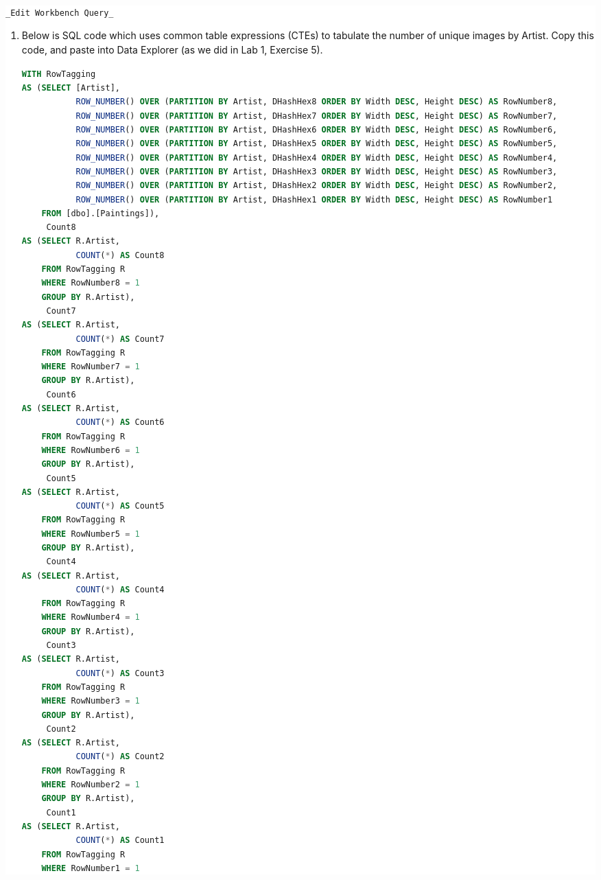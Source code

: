 	_Edit Workbench Query_

1. Below is SQL code which uses common table expressions (CTEs) to tabulate the number of unique images by Artist.  Copy this code, and paste into Data Explorer (as we did in Lab 1, Exercise 5).

    ``` SQL
    WITH RowTagging
    AS (SELECT [Artist],
               ROW_NUMBER() OVER (PARTITION BY Artist, DHashHex8 ORDER BY Width DESC, Height DESC) AS RowNumber8,
               ROW_NUMBER() OVER (PARTITION BY Artist, DHashHex7 ORDER BY Width DESC, Height DESC) AS RowNumber7,
               ROW_NUMBER() OVER (PARTITION BY Artist, DHashHex6 ORDER BY Width DESC, Height DESC) AS RowNumber6,
               ROW_NUMBER() OVER (PARTITION BY Artist, DHashHex5 ORDER BY Width DESC, Height DESC) AS RowNumber5,
               ROW_NUMBER() OVER (PARTITION BY Artist, DHashHex4 ORDER BY Width DESC, Height DESC) AS RowNumber4,
               ROW_NUMBER() OVER (PARTITION BY Artist, DHashHex3 ORDER BY Width DESC, Height DESC) AS RowNumber3,
               ROW_NUMBER() OVER (PARTITION BY Artist, DHashHex2 ORDER BY Width DESC, Height DESC) AS RowNumber2,
               ROW_NUMBER() OVER (PARTITION BY Artist, DHashHex1 ORDER BY Width DESC, Height DESC) AS RowNumber1
        FROM [dbo].[Paintings]),
         Count8
    AS (SELECT R.Artist,
               COUNT(*) AS Count8
        FROM RowTagging R
        WHERE RowNumber8 = 1
        GROUP BY R.Artist),
         Count7
    AS (SELECT R.Artist,
               COUNT(*) AS Count7
        FROM RowTagging R
        WHERE RowNumber7 = 1
        GROUP BY R.Artist),
         Count6
    AS (SELECT R.Artist,
               COUNT(*) AS Count6
        FROM RowTagging R
        WHERE RowNumber6 = 1
        GROUP BY R.Artist),
         Count5
    AS (SELECT R.Artist,
               COUNT(*) AS Count5
        FROM RowTagging R
        WHERE RowNumber5 = 1
        GROUP BY R.Artist),
         Count4
    AS (SELECT R.Artist,
               COUNT(*) AS Count4
        FROM RowTagging R
        WHERE RowNumber4 = 1
        GROUP BY R.Artist),
         Count3
    AS (SELECT R.Artist,
               COUNT(*) AS Count3
        FROM RowTagging R
        WHERE RowNumber3 = 1
        GROUP BY R.Artist),
         Count2
    AS (SELECT R.Artist,
               COUNT(*) AS Count2
        FROM RowTagging R
        WHERE RowNumber2 = 1
        GROUP BY R.Artist),
         Count1
    AS (SELECT R.Artist,
               COUNT(*) AS Count1
        FROM RowTagging R
        WHERE RowNumber1 = 1